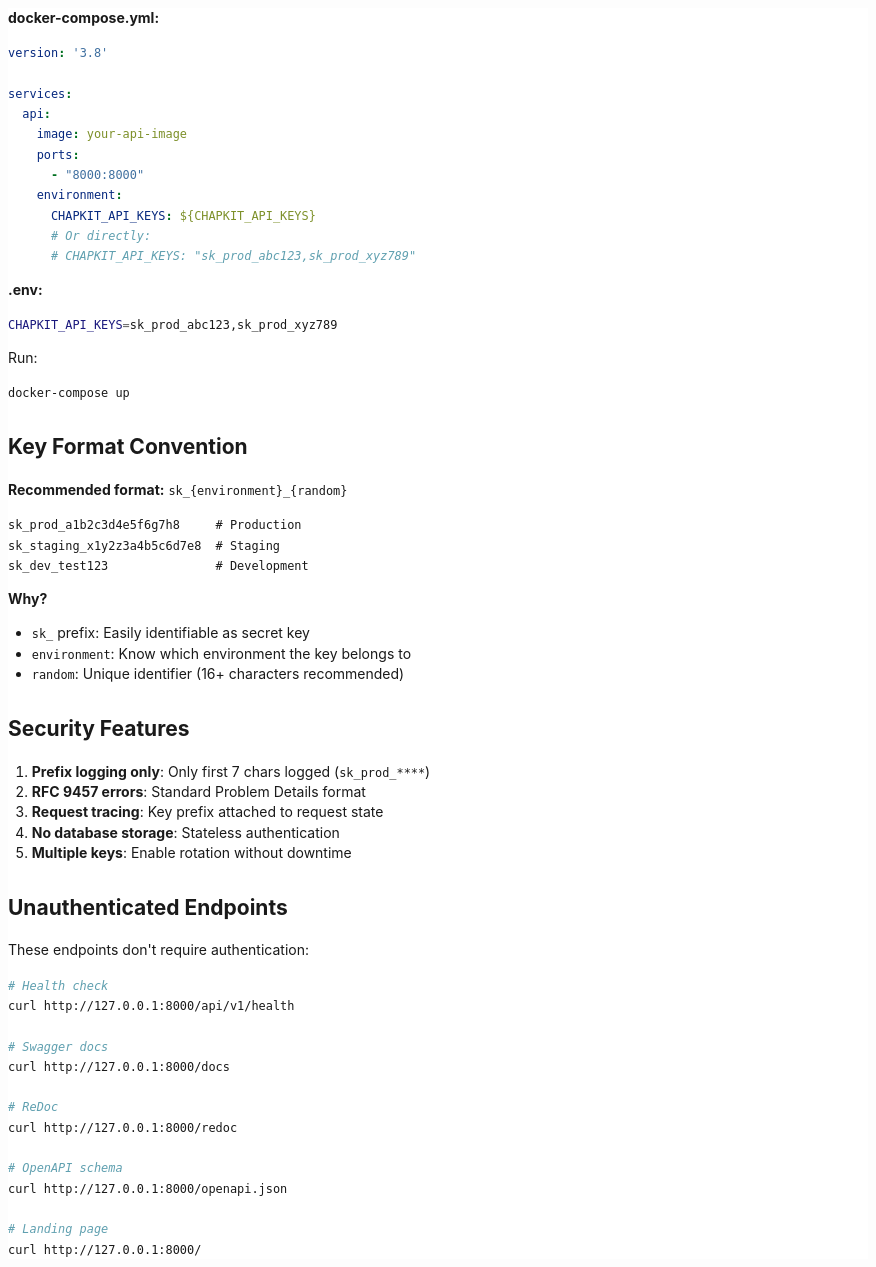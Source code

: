 **docker-compose.yml:**
```yaml
version: '3.8'

services:
  api:
    image: your-api-image
    ports:
      - "8000:8000"
    environment:
      CHAPKIT_API_KEYS: ${CHAPKIT_API_KEYS}
      # Or directly:
      # CHAPKIT_API_KEYS: "sk_prod_abc123,sk_prod_xyz789"
```

**.env:**
```bash
CHAPKIT_API_KEYS=sk_prod_abc123,sk_prod_xyz789
```

Run:
```bash
docker-compose up
```

## Key Format Convention

**Recommended format:** `sk_{environment}_{random}`

```
sk_prod_a1b2c3d4e5f6g7h8     # Production
sk_staging_x1y2z3a4b5c6d7e8  # Staging
sk_dev_test123               # Development
```

**Why?**
- `sk_` prefix: Easily identifiable as secret key
- `environment`: Know which environment the key belongs to
- `random`: Unique identifier (16+ characters recommended)

## Security Features

1. **Prefix logging only**: Only first 7 chars logged (`sk_prod_****`)
2. **RFC 9457 errors**: Standard Problem Details format
3. **Request tracing**: Key prefix attached to request state
4. **No database storage**: Stateless authentication
5. **Multiple keys**: Enable rotation without downtime

## Unauthenticated Endpoints

These endpoints don't require authentication:

```bash
# Health check
curl http://127.0.0.1:8000/api/v1/health

# Swagger docs
curl http://127.0.0.1:8000/docs

# ReDoc
curl http://127.0.0.1:8000/redoc

# OpenAPI schema
curl http://127.0.0.1:8000/openapi.json

# Landing page
curl http://127.0.0.1:8000/
```